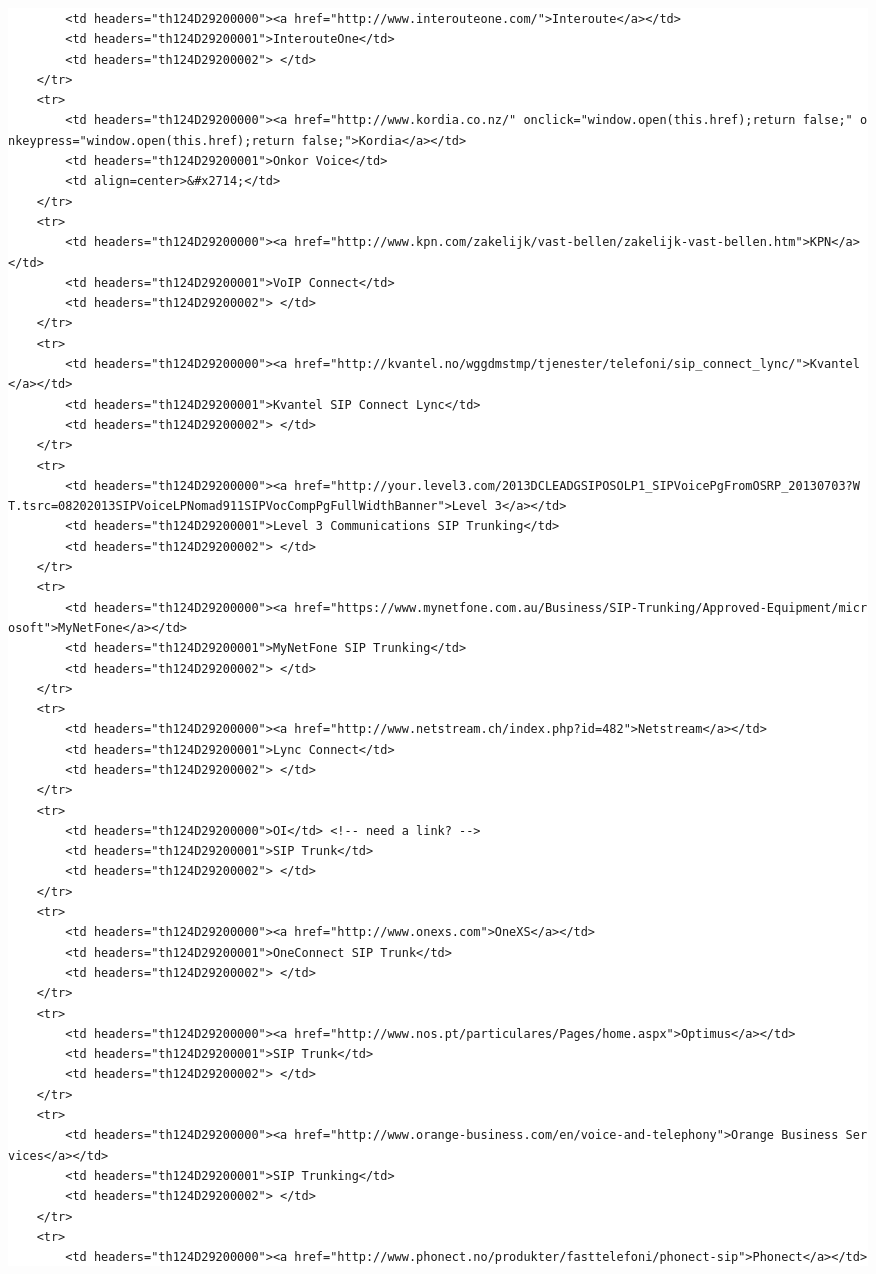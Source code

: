 			<td headers="th124D29200000"><a href="http://www.interouteone.com/">Interoute</a></td>
			<td headers="th124D29200001">InterouteOne</td>
			<td headers="th124D29200002"> </td>
		</tr>
		<tr>
			<td headers="th124D29200000"><a href="http://www.kordia.co.nz/" onclick="window.open(this.href);return false;" onkeypress="window.open(this.href);return false;">Kordia</a></td>
			<td headers="th124D29200001">Onkor Voice</td>
			<td align=center>&#x2714;</td>
		</tr>
		<tr>
			<td headers="th124D29200000"><a href="http://www.kpn.com/zakelijk/vast-bellen/zakelijk-vast-bellen.htm">KPN</a></td>
			<td headers="th124D29200001">VoIP Connect</td>
			<td headers="th124D29200002"> </td>
		</tr>
		<tr>
			<td headers="th124D29200000"><a href="http://kvantel.no/wggdmstmp/tjenester/telefoni/sip_connect_lync/">Kvantel</a></td>
			<td headers="th124D29200001">Kvantel SIP Connect Lync</td>
			<td headers="th124D29200002"> </td>
		</tr>
		<tr>
			<td headers="th124D29200000"><a href="http://your.level3.com/2013DCLEADGSIPOSOLP1_SIPVoicePgFromOSRP_20130703?WT.tsrc=08202013SIPVoiceLPNomad911SIPVocCompPgFullWidthBanner">Level 3</a></td>
			<td headers="th124D29200001">Level 3 Communications SIP Trunking</td>
			<td headers="th124D29200002"> </td>
		</tr>
		<tr>
			<td headers="th124D29200000"><a href="https://www.mynetfone.com.au/Business/SIP-Trunking/Approved-Equipment/microsoft">MyNetFone</a></td>
			<td headers="th124D29200001">MyNetFone SIP Trunking</td>
			<td headers="th124D29200002"> </td>
		</tr>
		<tr>
			<td headers="th124D29200000"><a href="http://www.netstream.ch/index.php?id=482">Netstream</a></td>
			<td headers="th124D29200001">Lync Connect</td>
			<td headers="th124D29200002"> </td>
		</tr>
		<tr>
			<td headers="th124D29200000">OI</td> <!-- need a link? -->
			<td headers="th124D29200001">SIP Trunk</td>
			<td headers="th124D29200002"> </td>
		</tr>
		<tr>
			<td headers="th124D29200000"><a href="http://www.onexs.com">OneXS</a></td>
			<td headers="th124D29200001">OneConnect SIP Trunk</td>
			<td headers="th124D29200002"> </td>
		</tr>
		<tr>
			<td headers="th124D29200000"><a href="http://www.nos.pt/particulares/Pages/home.aspx">Optimus</a></td>
			<td headers="th124D29200001">SIP Trunk</td>
			<td headers="th124D29200002"> </td>
		</tr>
		<tr>
			<td headers="th124D29200000"><a href="http://www.orange-business.com/en/voice-and-telephony">Orange Business Services</a></td>
			<td headers="th124D29200001">SIP Trunking</td>
			<td headers="th124D29200002"> </td>
		</tr>
		<tr>
			<td headers="th124D29200000"><a href="http://www.phonect.no/produkter/fasttelefoni/phonect-sip">Phonect</a></td>